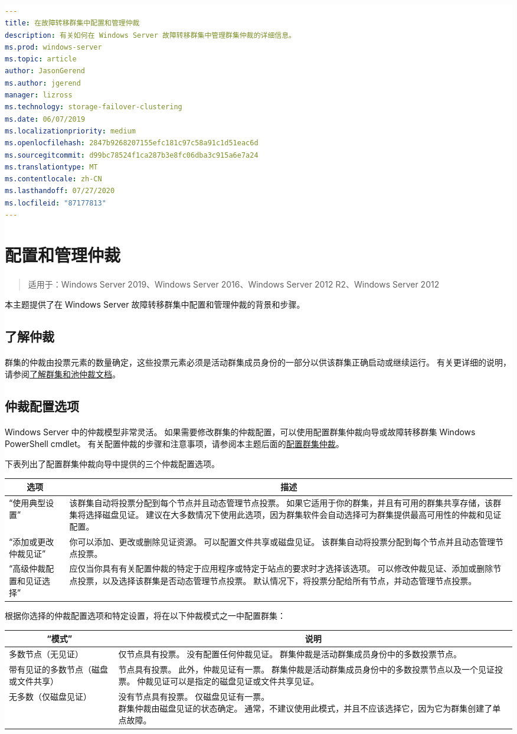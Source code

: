 ```yaml
---
title: 在故障转移群集中配置和管理仲裁
description: 有关如何在 Windows Server 故障转移群集中管理群集仲裁的详细信息。
ms.prod: windows-server
ms.topic: article
author: JasonGerend
ms.author: jgerend
manager: lizross
ms.technology: storage-failover-clustering
ms.date: 06/07/2019
ms.localizationpriority: medium
ms.openlocfilehash: 2847b9268207155efc181c97c58a91c1d51eac6d
ms.sourcegitcommit: d99bc78524f1ca287b3e8fc06dba3c915a6e7a24
ms.translationtype: MT
ms.contentlocale: zh-CN
ms.lasthandoff: 07/27/2020
ms.locfileid: "87177813"
---
```

# <a name="configure-and-manage-quorum"></a>配置和管理仲裁

> 适用于：Windows Server 2019、Windows Server 2016、Windows Server 2012 R2、Windows Server 2012

本主题提供了在 Windows Server 故障转移群集中配置和管理仲裁的背景和步骤。

## <a name="understanding-quorum"></a>了解仲裁

群集的仲裁由投票元素的数量确定，这些投票元素必须是活动群集成员身份的一部分以供该群集正确启动或继续运行。 有关更详细的说明，请参阅[了解群集和池仲裁文档](../storage/storage-spaces/understand-quorum.md)。

## <a name="quorum-configuration-options"></a>仲裁配置选项

Windows Server 中的仲裁模型非常灵活。 如果需要修改群集的仲裁配置，可以使用配置群集仲裁向导或故障转移群集 Windows PowerShell cmdlet。 有关配置仲裁的步骤和注意事项，请参阅本主题后面的[配置群集仲裁](#configure-the-cluster-quorum)。

下表列出了配置群集仲裁向导中提供的三个仲裁配置选项。

| 选项  |描述  |
| --------- | ---------|
| “使用典型设置”     |  该群集自动将投票分配到每个节点并且动态管理节点投票。 如果它适用于你的群集，并且有可用的群集共享存储，该群集将选择磁盘见证。 建议在大多数情况下使用此选项，因为群集软件会自动选择可为群集提供最高可用性的仲裁和见证配置。       |
| “添加或更改仲裁见证”     |   你可以添加、更改或删除见证资源。 可以配置文件共享或磁盘见证。 该群集自动将投票分配到每个节点并且动态管理节点投票。      |
| “高级仲裁配置和见证选择”     | 应仅当你具有有关配置仲裁的特定于应用程序或特定于站点的要求时才选择该选项。 可以修改仲裁见证、添加或删除节点投票，以及选择该群集是否动态管理节点投票。 默认情况下，将投票分配给所有节点，并动态管理节点投票。        |

根据你选择的仲裁配置选项和特定设置，将在以下仲裁模式之一中配置群集：

| “模式”  | 说明  |
| --------- | ---------|
| 多数节点（无见证）     |   仅节点具有投票。 没有配置任何仲裁见证。 群集仲裁是活动群集成员身份中的多数投票节点。      |
| 带有见证的多数节点（磁盘或文件共享）     |   节点具有投票。 此外，仲裁见证有一票。 群集仲裁是活动群集成员身份中的多数投票节点以及一个见证投票。 仲裁见证可以是指定的磁盘见证或文件共享见证。
| 无多数（仅磁盘见证）     | 没有节点具有投票。 仅磁盘见证有一票。 <br>群集仲裁由磁盘见证的状态确定。 通常，不建议使用此模式，并且不应该选择它，因为它为群集创建了单点故障。       |
